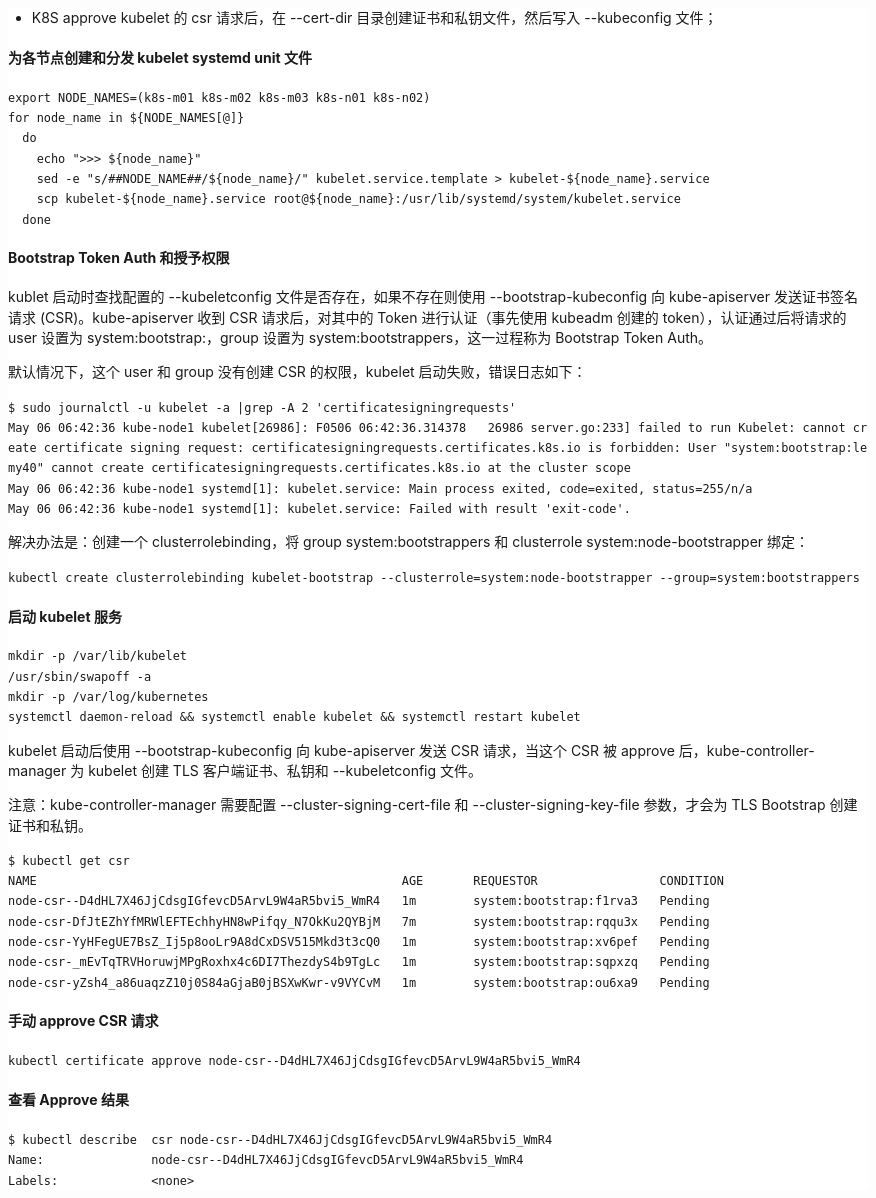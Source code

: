 + K8S approve kubelet 的 csr 请求后，在 --cert-dir 目录创建证书和私钥文件，然后写入 --kubeconfig 文件；

#### 为各节点创建和分发 kubelet systemd unit 文件
```
export NODE_NAMES=(k8s-m01 k8s-m02 k8s-m03 k8s-n01 k8s-n02)
for node_name in ${NODE_NAMES[@]}
  do 
    echo ">>> ${node_name}"
    sed -e "s/##NODE_NAME##/${node_name}/" kubelet.service.template > kubelet-${node_name}.service
    scp kubelet-${node_name}.service root@${node_name}:/usr/lib/systemd/system/kubelet.service
  done
```

#### Bootstrap Token Auth 和授予权限
kublet 启动时查找配置的 --kubeletconfig 文件是否存在，如果不存在则使用 --bootstrap-kubeconfig 向 kube-apiserver 发送证书签名请求 (CSR)。kube-apiserver 收到 CSR 请求后，对其中的 Token 进行认证（事先使用 kubeadm 创建的 token），认证通过后将请求的 user 设置为 system:bootstrap:，group 设置为 system:bootstrappers，这一过程称为 Bootstrap Token Auth。

默认情况下，这个 user 和 group 没有创建 CSR 的权限，kubelet 启动失败，错误日志如下：
```
$ sudo journalctl -u kubelet -a |grep -A 2 'certificatesigningrequests'
May 06 06:42:36 kube-node1 kubelet[26986]: F0506 06:42:36.314378   26986 server.go:233] failed to run Kubelet: cannot create certificate signing request: certificatesigningrequests.certificates.k8s.io is forbidden: User "system:bootstrap:lemy40" cannot create certificatesigningrequests.certificates.k8s.io at the cluster scope
May 06 06:42:36 kube-node1 systemd[1]: kubelet.service: Main process exited, code=exited, status=255/n/a
May 06 06:42:36 kube-node1 systemd[1]: kubelet.service: Failed with result 'exit-code'.
```
解决办法是：创建一个 clusterrolebinding，将 group system:bootstrappers 和 clusterrole system:node-bootstrapper 绑定：
```
kubectl create clusterrolebinding kubelet-bootstrap --clusterrole=system:node-bootstrapper --group=system:bootstrappers
```
#### 启动 kubelet 服务
```
mkdir -p /var/lib/kubelet
/usr/sbin/swapoff -a
mkdir -p /var/log/kubernetes
systemctl daemon-reload && systemctl enable kubelet && systemctl restart kubelet
```
kubelet 启动后使用 --bootstrap-kubeconfig 向 kube-apiserver 发送 CSR 请求，当这个 CSR 被 approve 后，kube-controller-manager 为 kubelet 创建 TLS 客户端证书、私钥和 --kubeletconfig 文件。

注意：kube-controller-manager 需要配置 --cluster-signing-cert-file 和 --cluster-signing-key-file 参数，才会为 TLS Bootstrap 创建证书和私钥。
```
$ kubectl get csr
NAME                                                   AGE       REQUESTOR                 CONDITION
node-csr--D4dHL7X46JjCdsgIGfevcD5ArvL9W4aR5bvi5_WmR4   1m        system:bootstrap:f1rva3   Pending
node-csr-DfJtEZhYfMRWlEFTEchhyHN8wPifqy_N7OkKu2QYBjM   7m        system:bootstrap:rqqu3x   Pending
node-csr-YyHFegUE7BsZ_Ij5p8ooLr9A8dCxDSV515Mkd3t3cQ0   1m        system:bootstrap:xv6pef   Pending
node-csr-_mEvTqTRVHoruwjMPgRoxhx4c6DI7ThezdyS4b9TgLc   1m        system:bootstrap:sqpxzq   Pending
node-csr-yZsh4_a86uaqzZ10j0S84aGjaB0jBSXwKwr-v9VYCvM   1m        system:bootstrap:ou6xa9   Pending
```
#### 手动 approve CSR 请求
```
kubectl certificate approve node-csr--D4dHL7X46JjCdsgIGfevcD5ArvL9W4aR5bvi5_WmR4
```
#### 查看 Approve 结果
```
$ kubectl describe  csr node-csr--D4dHL7X46JjCdsgIGfevcD5ArvL9W4aR5bvi5_WmR4
Name:               node-csr--D4dHL7X46JjCdsgIGfevcD5ArvL9W4aR5bvi5_WmR4
Labels:             <none>
```